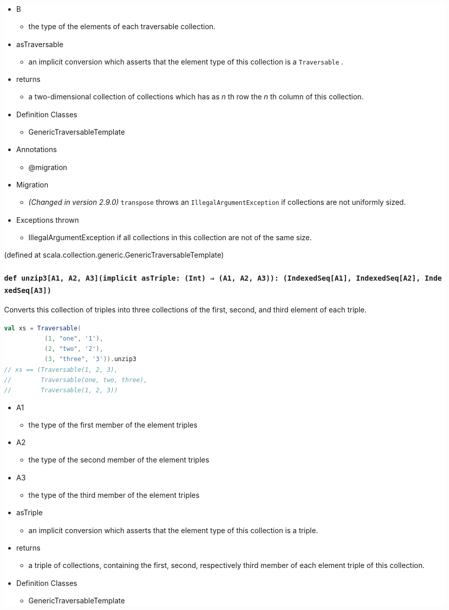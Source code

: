 * B
  * the type of the elements of each traversable collection.
* asTraversable
  * an implicit conversion which asserts that the element type of this
    collection is a `Traversable` .
* returns
  * a two-dimensional collection of collections which has as _n_ th row the _n_
    th column of this collection.

* Definition Classes
  * GenericTraversableTemplate
* Annotations
  * @migration
* Migration
  * _(Changed in version 2.9.0)_  `transpose` throws an
     `IllegalArgumentException` if collections are not uniformly sized.
* Exceptions thrown
  * IllegalArgumentException if all collections in this collection are not of
    the same size.

(defined at scala.collection.generic.GenericTraversableTemplate)


### `def unzip3[A1, A2, A3](implicit asTriple: (Int) ⇒ (A1, A2, A3)): (IndexedSeq[A1], IndexedSeq[A2], IndexedSeq[A3])` ###

Converts this collection of triples into three collections of the first, second,
and third element of each triple.

```scala
val xs = Traversable(
           (1, "one", '1'),
           (2, "two", '2'),
           (3, "three", '3')).unzip3
// xs == (Traversable(1, 2, 3),
//        Traversable(one, two, three),
//        Traversable(1, 2, 3))
```

* A1
  * the type of the first member of the element triples
* A2
  * the type of the second member of the element triples
* A3
  * the type of the third member of the element triples
* asTriple
  * an implicit conversion which asserts that the element type of this
    collection is a triple.
* returns
  * a triple of collections, containing the first, second, respectively third
    member of each element triple of this collection.

* Definition Classes
  * GenericTraversableTemplate
